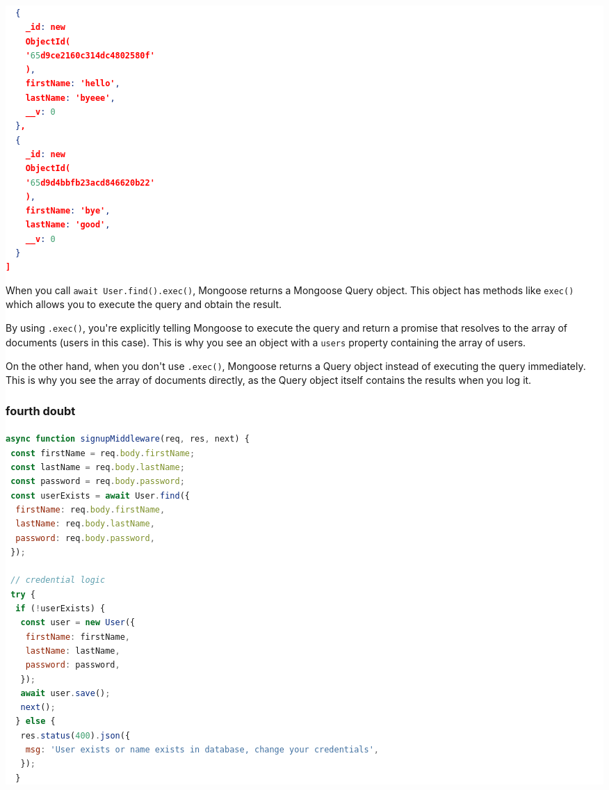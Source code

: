 ```json
  {
    _id: new
    ObjectId(
    '65d9ce2160c314dc4802580f'
    ),
    firstName: 'hello',
    lastName: 'byeee',
    __v: 0
  },
  {
    _id: new
    ObjectId(
    '65d9d4bbfb23acd846620b22'
    ),
    firstName: 'bye',
    lastName: 'good',
    __v: 0
  }
]
```

When you call `await User.find().exec()`, Mongoose returns a Mongoose Query object. This object has methods
like `exec()` which allows you to execute the query and obtain the result.

By using `.exec()`, you're explicitly telling Mongoose to execute the query and return a promise that resolves to the
array of documents (users in this case). This is why you see an object with a `users` property containing the array of
users.

On the other hand, when you don't use `.exec()`, Mongoose returns a Query object instead of executing the query
immediately. This is why you see the array of documents directly, as the Query object itself contains the results when
you log it.

### fourth doubt

``` js
async function signupMiddleware(req, res, next) {
 const firstName = req.body.firstName;
 const lastName = req.body.lastName;
 const password = req.body.password;
 const userExists = await User.find({
  firstName: req.body.firstName,
  lastName: req.body.lastName,
  password: req.body.password,
 });

 // credential logic
 try {
  if (!userExists) {
   const user = new User({
    firstName: firstName,
    lastName: lastName,
    password: password,
   });
   await user.save();
   next();
  } else {
   res.status(400).json({
    msg: 'User exists or name exists in database, change your credentials',
   });
  }
```